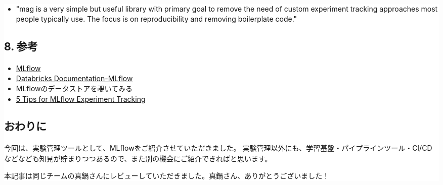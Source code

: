   * "mag is a very simple but useful library with primary goal to remove the need of custom experiment tracking approaches most people typically use. The focus is on reproducibility and removing boilerplate code."


## 8. 参考
* [MLflow](https://mlflow.org)
* [Databricks Documentation-MLflow](https://docs.databricks.com/applications/mlflow/tracking.html)
* [MLflowのデータストアを覗いてみる](https://blog.hoxo-m.com/entry/mlflow_store)
* [5 Tips for MLflow Experiment Tracking](https://towardsdatascience.com/5-tips-for-mlflow-experiment-tracking-c70ae117b03f)


## おわりに
今回は、実験管理ツールとして、MLflowをご紹介させていただきました。
実験管理以外にも、学習基盤・パイプラインツール・CI/CDなどなども知見が貯まりつつあるので、また別の機会にご紹介できればと思います。

本記事は同じチームの真鍋さんにレビューしていただきました。真鍋さん、ありがとうございました！
